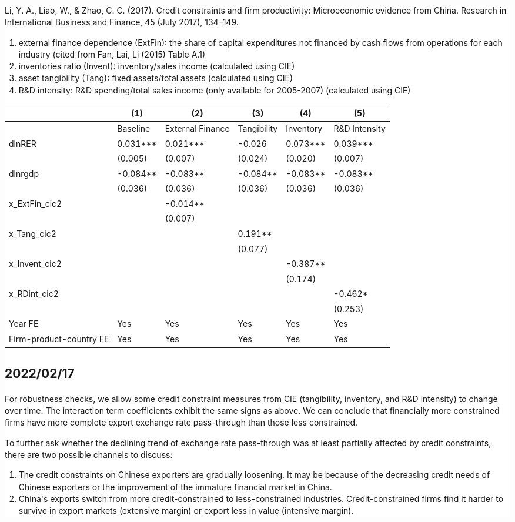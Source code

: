 Li, Y. A., Liao, W., & Zhao, C. C. (2017). Credit constraints and firm productivity: Microeconomic evidence from China. Research in International Business and Finance, 45 (July 2017), 134–149. 

1. external finance dependence (ExtFin): the share of capital expenditures not financed by cash flows from operations for each industry (cited from Fan, Lai, Li (2015) Table A.1)
2. inventories ratio (Invent): inventory/sales income (calculated using CIE)
3. asset tangibility (Tang): fixed assets/total assets (calculated using CIE)
4. R&D intensity: R&D spending/total sales income (only available for 2005-2007) (calculated using CIE)

|                         | (1)      | (2)              | (3)         | (4)       | (5)           |
| ----------------------- | -------- | ---------------- | ----------- | --------- | ------------- |
|                         | Baseline | External Finance | Tangibility | Inventory | R&D Intensity |
| dlnRER                  | 0.031*** | 0.021***         | -0.026      | 0.073***  | 0.039***      |
|                         | (0.005)  | (0.007)          | (0.024)     | (0.020)   | (0.007)       |
| dlnrgdp                 | -0.084** | -0.083**         | -0.084**    | -0.083**  | -0.083**      |
|                         | (0.036)  | (0.036)          | (0.036)     | (0.036)   | (0.036)       |
| x_ExtFin_cic2           |          | -0.014**         |             |           |               |
|                         |          | (0.007)          |             |           |               |
| x_Tang_cic2             |          |                  | 0.191**     |           |               |
|                         |          |                  | (0.077)     |           |               |
| x_Invent_cic2           |          |                  |             | -0.387**  |               |
|                         |          |                  |             | (0.174)   |               |
| x_RDint_cic2            |          |                  |             |           | -0.462*       |
|                         |          |                  |             |           | (0.253)       |
| Year FE                 | Yes      | Yes              | Yes         | Yes       | Yes           |
| Firm-product-country FE | Yes      | Yes              | Yes         | Yes       | Yes           |

## 2022/02/17

For robustness checks, we allow some credit constraint measures from CIE (tangibility, inventory, and R&D intensity) to change over time. The interaction term coefficients exhibit the same signs as above. We can conclude that financially more constrained firms have more complete export exchange rate pass-through than those less constrained.

To further ask whether the declining trend of exchange rate pass-through was at least partially affected by credit constraints, there are two possible channels to discuss:

1. The credit constraints on Chinese exporters are gradually loosening. It may be because of the decreasing credit needs of Chinese exporters or the improvement of the immature financial market in China.
2.  China's exports switch from more credit-constrained to less-constrained industries. Credit-constrained firms find it harder to survive in export markets (extensive margin) or export less in value (intensive margin).
